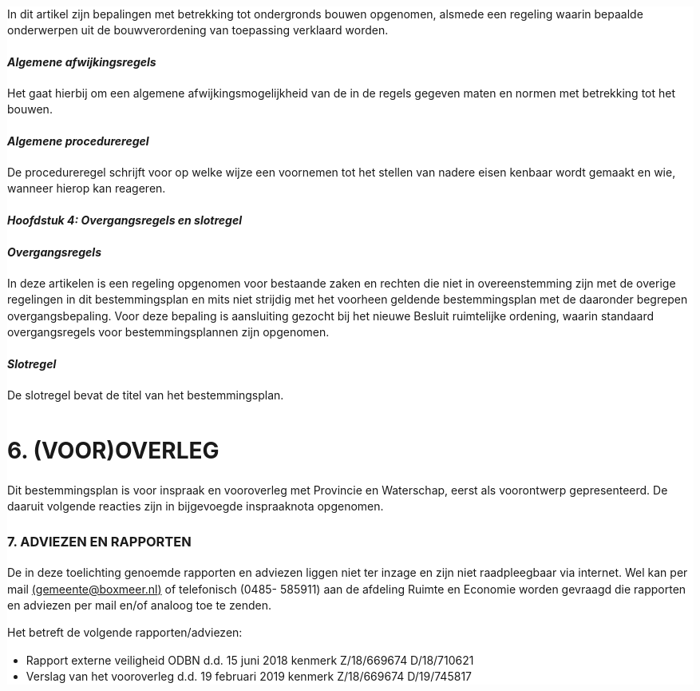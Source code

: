 In dit artikel zijn bepalingen met betrekking tot ondergronds bouwen opgenomen, alsmede een regeling waarin bepaalde onderwerpen uit de bouwverordening van toepassing verklaard worden.

#### *Algemene afwijkingsregels*

Het gaat hierbij om een algemene afwijkingsmogelijkheid van de in de regels gegeven maten en normen met betrekking tot het bouwen.

#### *Algemene procedureregel*

De procedureregel schrijft voor op welke wijze een voornemen tot het stellen van nadere eisen kenbaar wordt gemaakt en wie, wanneer hierop kan reageren.

#### *Hoofdstuk 4: Overgangsregels en slotregel*

#### *Overgangsregels*

In deze artikelen is een regeling opgenomen voor bestaande zaken en rechten die niet in overeenstemming zijn met de overige regelingen in dit bestemmingsplan en mits niet strijdig met het voorheen geldende bestemmingsplan met de daaronder begrepen overgangsbepaling. Voor deze bepaling is aansluiting gezocht bij het nieuwe Besluit ruimtelijke ordening, waarin standaard overgangsregels voor bestemmingsplannen zijn opgenomen.

#### *Slotregel*

De slotregel bevat de titel van het bestemmingsplan.

# **6. (VOOR)OVERLEG**

Dit bestemmingsplan is voor inspraak en vooroverleg met Provincie en Waterschap, eerst als voorontwerp gepresenteerd. De daaruit volgende reacties zijn in bijgevoegde inspraaknota opgenomen.

### **7. ADVIEZEN EN RAPPORTEN**

De in deze toelichting genoemde rapporten en adviezen liggen niet ter inzage en zijn niet raadpleegbaar via internet. Wel kan per mail [(gemeente@boxmeer.nl)](mailto:gemeente@boxmeer.nl) of telefonisch (0485- 585911) aan de afdeling Ruimte en Economie worden gevraagd die rapporten en adviezen per mail en/of analoog toe te zenden.

Het betreft de volgende rapporten/adviezen:

- Rapport externe veiligheid ODBN d.d. 15 juni 2018 kenmerk Z/18/669674 D/18/710621
- Verslag van het vooroverleg d.d. 19 februari 2019 kenmerk Z/18/669674 D/19/745817